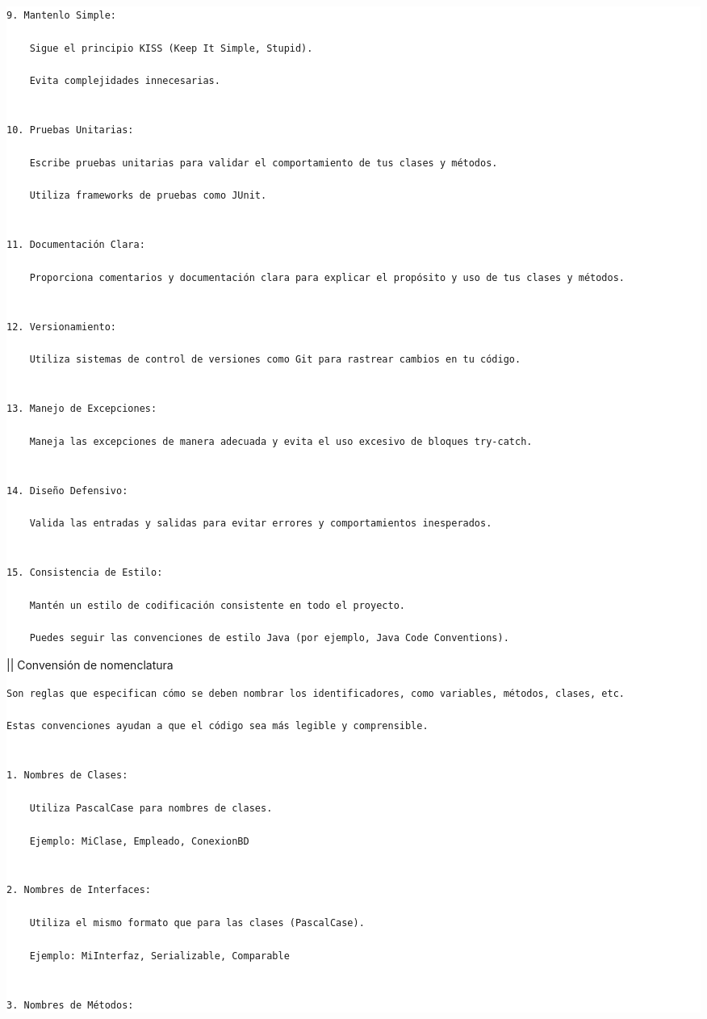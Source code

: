 
	9. Mantenlo Simple:

	    Sigue el principio KISS (Keep It Simple, Stupid). 

	    Evita complejidades innecesarias.


	10. Pruebas Unitarias:

	    Escribe pruebas unitarias para validar el comportamiento de tus clases y métodos.

	    Utiliza frameworks de pruebas como JUnit.


	11. Documentación Clara:

	    Proporciona comentarios y documentación clara para explicar el propósito y uso de tus clases y métodos.


	12. Versionamiento:

	    Utiliza sistemas de control de versiones como Git para rastrear cambios en tu código.


	13. Manejo de Excepciones:

	    Maneja las excepciones de manera adecuada y evita el uso excesivo de bloques try-catch.


	14. Diseño Defensivo:

	    Valida las entradas y salidas para evitar errores y comportamientos inesperados.


	15. Consistencia de Estilo:

	    Mantén un estilo de codificación consistente en todo el proyecto. 

	    Puedes seguir las convenciones de estilo Java (por ejemplo, Java Code Conventions).



|| Convensión de nomenclatura

	Son reglas que especifican cómo se deben nombrar los identificadores, como variables, métodos, clases, etc. 

	Estas convenciones ayudan a que el código sea más legible y comprensible.	


	1. Nombres de Clases:

    	Utiliza PascalCase para nombres de clases.

    	Ejemplo: MiClase, Empleado, ConexionBD


	2. Nombres de Interfaces:

	    Utiliza el mismo formato que para las clases (PascalCase).

	    Ejemplo: MiInterfaz, Serializable, Comparable


	3. Nombres de Métodos:
